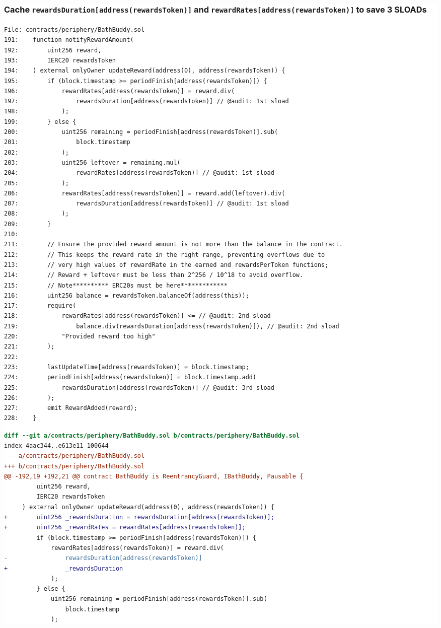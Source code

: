 ### Cache `rewardsDuration[address(rewardsToken)]` and `rewardRates[address(rewardsToken)]` to save 3 SLOADs
```solidity
File: contracts/periphery/BathBuddy.sol
191:    function notifyRewardAmount(
192:        uint256 reward,
193:        IERC20 rewardsToken
194:    ) external onlyOwner updateReward(address(0), address(rewardsToken)) {
195:        if (block.timestamp >= periodFinish[address(rewardsToken)]) {
196:            rewardRates[address(rewardsToken)] = reward.div(
197:                rewardsDuration[address(rewardsToken)] // @audit: 1st sload
198:            );
199:        } else {
200:            uint256 remaining = periodFinish[address(rewardsToken)].sub(
201:                block.timestamp
202:            );
203:            uint256 leftover = remaining.mul(
204:                rewardRates[address(rewardsToken)] // @audit: 1st sload
205:            );
206:            rewardRates[address(rewardsToken)] = reward.add(leftover).div(
207:                rewardsDuration[address(rewardsToken)] // @audit: 1st sload
208:            );
209:        }
210:
211:        // Ensure the provided reward amount is not more than the balance in the contract.
212:        // This keeps the reward rate in the right range, preventing overflows due to
213:        // very high values of rewardRate in the earned and rewardsPerToken functions;
214:        // Reward + leftover must be less than 2^256 / 10^18 to avoid overflow.
215:        // Note********** ERC20s must be here*************
216:        uint256 balance = rewardsToken.balanceOf(address(this));
217:        require(
218:            rewardRates[address(rewardsToken)] <= // @audit: 2nd sload
219:                balance.div(rewardsDuration[address(rewardsToken)]), // @audit: 2nd sload
220:            "Provided reward too high"
221:        );
222:
223:        lastUpdateTime[address(rewardsToken)] = block.timestamp;
224:        periodFinish[address(rewardsToken)] = block.timestamp.add(
225:            rewardsDuration[address(rewardsToken)] // @audit: 3rd sload
226:        );
227:        emit RewardAdded(reward);
228:    }
```
```diff
diff --git a/contracts/periphery/BathBuddy.sol b/contracts/periphery/BathBuddy.sol
index 4aac344..e613e11 100644
--- a/contracts/periphery/BathBuddy.sol
+++ b/contracts/periphery/BathBuddy.sol
@@ -192,19 +192,21 @@ contract BathBuddy is ReentrancyGuard, IBathBuddy, Pausable {
         uint256 reward,
         IERC20 rewardsToken
     ) external onlyOwner updateReward(address(0), address(rewardsToken)) {
+        uint256 _rewardsDuration = rewardsDuration[address(rewardsToken)];
+        uint256 _rewardRates = rewardRates[address(rewardsToken)];
         if (block.timestamp >= periodFinish[address(rewardsToken)]) {
             rewardRates[address(rewardsToken)] = reward.div(
-                rewardsDuration[address(rewardsToken)]
+                _rewardsDuration
             );
         } else {
             uint256 remaining = periodFinish[address(rewardsToken)].sub(
                 block.timestamp
             );
```